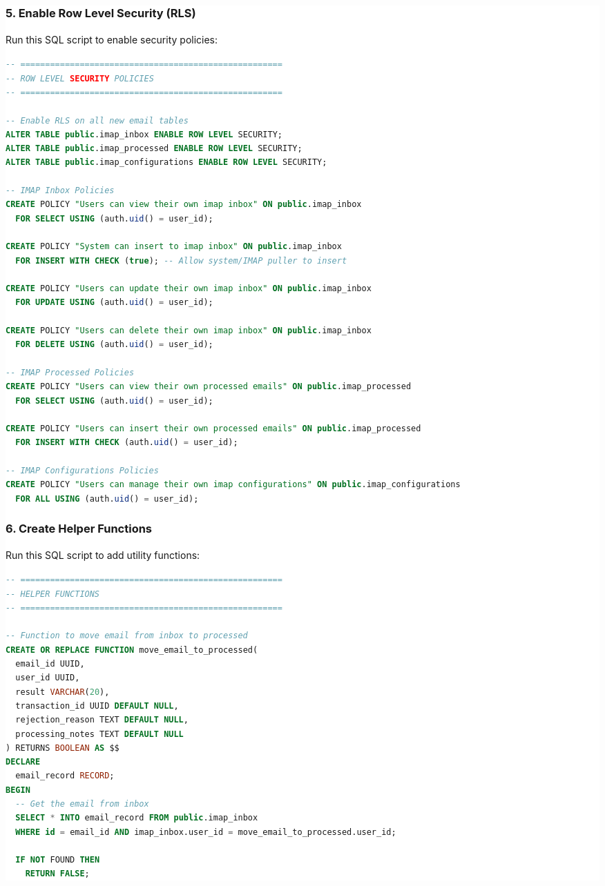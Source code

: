 ### 5. Enable Row Level Security (RLS)
Run this SQL script to enable security policies:

```sql
-- =====================================================
-- ROW LEVEL SECURITY POLICIES
-- =====================================================

-- Enable RLS on all new email tables
ALTER TABLE public.imap_inbox ENABLE ROW LEVEL SECURITY;
ALTER TABLE public.imap_processed ENABLE ROW LEVEL SECURITY;
ALTER TABLE public.imap_configurations ENABLE ROW LEVEL SECURITY;

-- IMAP Inbox Policies
CREATE POLICY "Users can view their own imap inbox" ON public.imap_inbox
  FOR SELECT USING (auth.uid() = user_id);

CREATE POLICY "System can insert to imap inbox" ON public.imap_inbox
  FOR INSERT WITH CHECK (true); -- Allow system/IMAP puller to insert

CREATE POLICY "Users can update their own imap inbox" ON public.imap_inbox
  FOR UPDATE USING (auth.uid() = user_id);

CREATE POLICY "Users can delete their own imap inbox" ON public.imap_inbox
  FOR DELETE USING (auth.uid() = user_id);

-- IMAP Processed Policies  
CREATE POLICY "Users can view their own processed emails" ON public.imap_processed
  FOR SELECT USING (auth.uid() = user_id);

CREATE POLICY "Users can insert their own processed emails" ON public.imap_processed
  FOR INSERT WITH CHECK (auth.uid() = user_id);

-- IMAP Configurations Policies
CREATE POLICY "Users can manage their own imap configurations" ON public.imap_configurations
  FOR ALL USING (auth.uid() = user_id);
```

### 6. Create Helper Functions
Run this SQL script to add utility functions:

```sql
-- =====================================================
-- HELPER FUNCTIONS
-- =====================================================

-- Function to move email from inbox to processed
CREATE OR REPLACE FUNCTION move_email_to_processed(
  email_id UUID,
  user_id UUID,
  result VARCHAR(20),
  transaction_id UUID DEFAULT NULL,
  rejection_reason TEXT DEFAULT NULL,
  processing_notes TEXT DEFAULT NULL
) RETURNS BOOLEAN AS $$
DECLARE
  email_record RECORD;
BEGIN
  -- Get the email from inbox
  SELECT * INTO email_record FROM public.imap_inbox 
  WHERE id = email_id AND imap_inbox.user_id = move_email_to_processed.user_id;
  
  IF NOT FOUND THEN
    RETURN FALSE;
```
